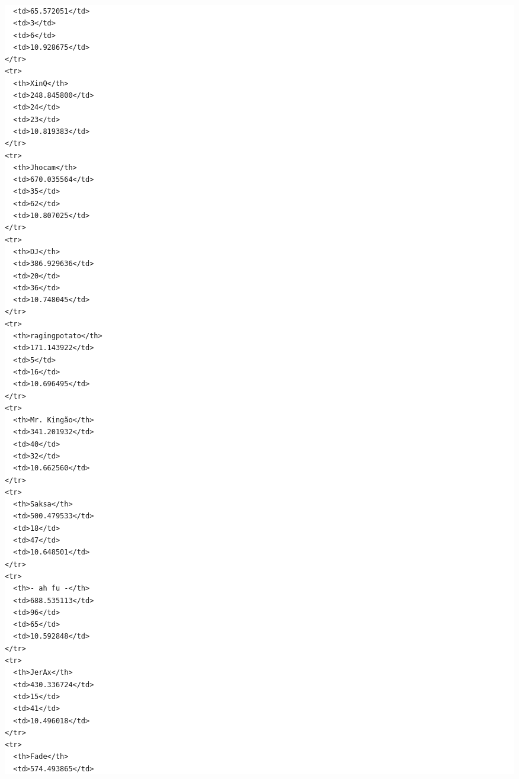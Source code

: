       <td>65.572051</td>
      <td>3</td>
      <td>6</td>
      <td>10.928675</td>
    </tr>
    <tr>
      <th>XinQ</th>
      <td>248.845800</td>
      <td>24</td>
      <td>23</td>
      <td>10.819383</td>
    </tr>
    <tr>
      <th>Jhocam</th>
      <td>670.035564</td>
      <td>35</td>
      <td>62</td>
      <td>10.807025</td>
    </tr>
    <tr>
      <th>DJ</th>
      <td>386.929636</td>
      <td>20</td>
      <td>36</td>
      <td>10.748045</td>
    </tr>
    <tr>
      <th>ragingpotato</th>
      <td>171.143922</td>
      <td>5</td>
      <td>16</td>
      <td>10.696495</td>
    </tr>
    <tr>
      <th>Mr. Kingão</th>
      <td>341.201932</td>
      <td>40</td>
      <td>32</td>
      <td>10.662560</td>
    </tr>
    <tr>
      <th>Saksa</th>
      <td>500.479533</td>
      <td>18</td>
      <td>47</td>
      <td>10.648501</td>
    </tr>
    <tr>
      <th>- ah fu -</th>
      <td>688.535113</td>
      <td>96</td>
      <td>65</td>
      <td>10.592848</td>
    </tr>
    <tr>
      <th>JerAx</th>
      <td>430.336724</td>
      <td>15</td>
      <td>41</td>
      <td>10.496018</td>
    </tr>
    <tr>
      <th>Fade</th>
      <td>574.493865</td>